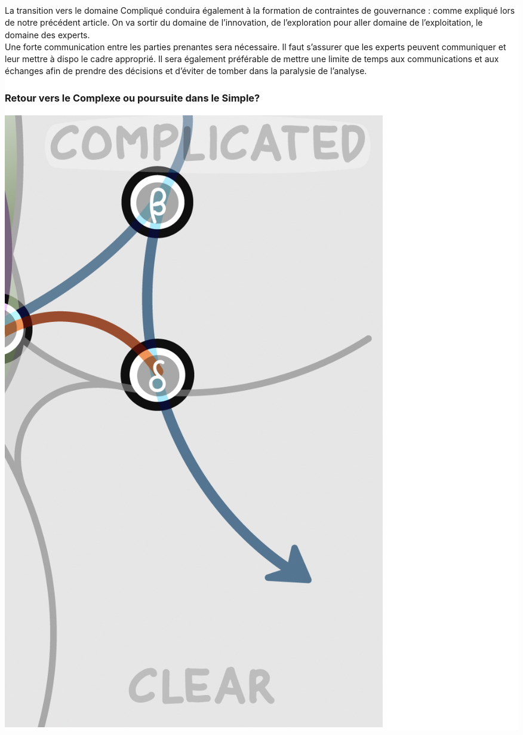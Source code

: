 La transition vers le domaine Compliqué conduira également à la formation de contraintes de gouvernance : comme expliqué lors de notre précédent article. 
On va sortir du domaine de l’innovation, de l’exploration pour aller domaine de l’exploitation, le domaine des experts.  
Une forte communication entre les parties prenantes sera nécessaire. Il faut s’assurer que les experts peuvent communiquer et leur mettre à dispo le cadre approprié. Il sera également préférable de mettre une limite de temps aux communications et aux échanges afin de prendre des décisions et d’éviter de tomber dans la paralysie de l’analyse. 

### Retour vers le Complexe ou poursuite dans le Simple?

![Dynamique Bleu : Retour vers le Complexe ou poursuite dans le Simple?](Dynamique_Bleu_Simple_Ou_Complexe.png "Dynamique Bleu : Retour vers le Complexe ou poursuite dans le Simple?")
